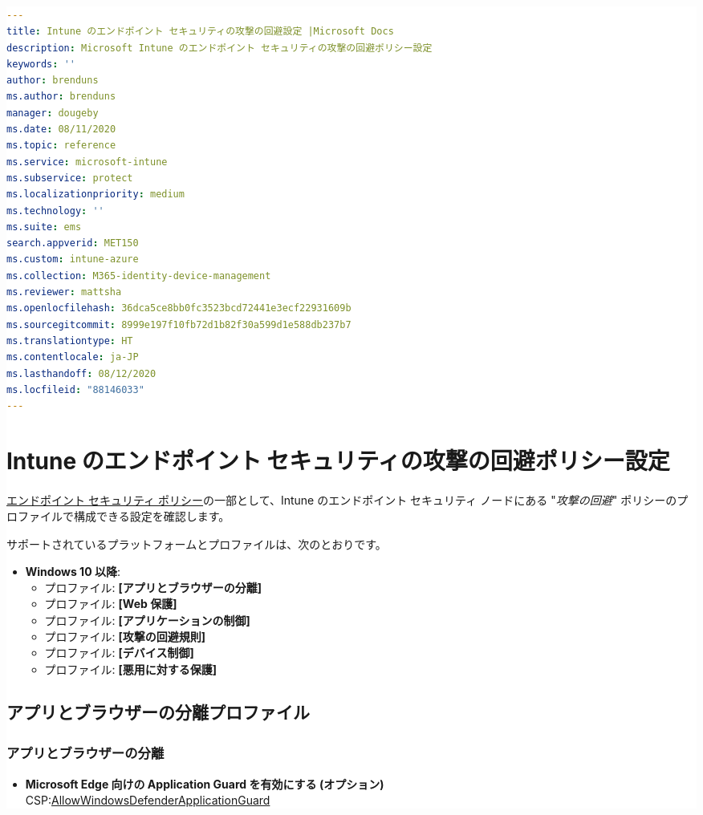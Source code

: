 ```yaml
---
title: Intune のエンドポイント セキュリティの攻撃の回避設定 |Microsoft Docs
description: Microsoft Intune のエンドポイント セキュリティの攻撃の回避ポリシー設定
keywords: ''
author: brenduns
ms.author: brenduns
manager: dougeby
ms.date: 08/11/2020
ms.topic: reference
ms.service: microsoft-intune
ms.subservice: protect
ms.localizationpriority: medium
ms.technology: ''
ms.suite: ems
search.appverid: MET150
ms.custom: intune-azure
ms.collection: M365-identity-device-management
ms.reviewer: mattsha
ms.openlocfilehash: 36dca5ce8bb0fc3523bcd72441e3ecf22931609b
ms.sourcegitcommit: 8999e197f10fb72d1b82f30a599d1e588db237b7
ms.translationtype: HT
ms.contentlocale: ja-JP
ms.lasthandoff: 08/12/2020
ms.locfileid: "88146033"
---
```

# <a name="attack-surface-reduction-policy-settings-for-endpoint-security-in-intune"></a>Intune のエンドポイント セキュリティの攻撃の回避ポリシー設定

[エンドポイント セキュリティ ポリシー](../protect/endpoint-security-policy.md)の一部として、Intune のエンドポイント セキュリティ ノードにある "*攻撃の回避*" ポリシーのプロファイルで構成できる設定を確認します。

サポートされているプラットフォームとプロファイルは、次のとおりです。

- **Windows 10 以降**:
  - プロファイル: **[アプリとブラウザーの分離]**
  - プロファイル: **[Web 保護]**
  - プロファイル: **[アプリケーションの制御]**
  - プロファイル: **[攻撃の回避規則]**
  - プロファイル: **[デバイス制御]**
  - プロファイル: **[悪用に対する保護]**

## <a name="app-and-browser-isolation-profile"></a>アプリとブラウザーの分離プロファイル

### <a name="app-and-browser-isolation"></a>アプリとブラウザーの分離

- **Microsoft Edge 向けの Application Guard を有効にする (オプション)**  
  CSP:[AllowWindowsDefenderApplicationGuard](https://go.microsoft.com/fwlink/?linkid=872350)
